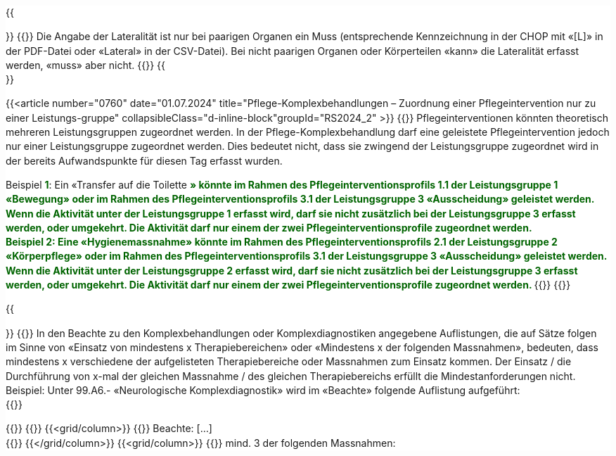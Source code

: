 <a id="0759"></a>
{{<article number="0759"  date="01.07.2024" title="Lateralitätsmarkierung" collapsibleClass="d-inline-block" groupId="RS2024_2" >}}
{{<markdown>}}
Die Angabe der Lateralität ist nur bei paarigen Organen ein Muss (entsprechende Kennzeichnung in der CHOP mit «[L]» in der PDF-Datei oder «Lateral» in der CSV-Datei). Bei nicht paarigen Organen oder Körperteilen «kann» die Lateralität erfasst werden, «muss» aber nicht.
{{</markdown>}}
{{</article>}}

<a id="0760"></a>
{{<article number="0760"  date="01.07.2024" title="Pflege-Komplexbehandlungen – Zuordnung einer Pflegeintervention nur zu einer Leistungs-gruppe" collapsibleClass="d-inline-block"groupId="RS2024_2" >}}
{{<markdown>}}
Pflegeinterventionen könnten theoretisch mehreren Leistungsgruppen zugeordnet werden. In der Pflege-Komplexbehandlung darf eine geleistete Pflegeintervention jedoch nur einer Leistungsgruppe zugeordnet werden. Dies bedeutet nicht, dass sie zwingend der Leistungsgruppe zugeordnet wird in der bereits Aufwandspunkte für diesen Tag erfasst wurden.
  
Beispiel <font color="#006400"><b>1</b></font>: Ein «Transfer auf die Toilette
 <font color=" #006400"><b>» könnte im Rahmen des Pflegeinterventionsprofils 1.1 der Leistungsgruppe 1 «Bewegung» oder im Rahmen des Pflegeinterventionsprofils 3.1 der Leistungsgruppe 3 «Ausscheidung» geleistet werden. Wenn die Aktivität unter der Leistungsgruppe 1 erfasst wird, darf sie nicht zusätzlich bei der Leistungsgruppe 3 erfasst werden, oder umgekehrt. Die Aktivität darf nur einem der zwei Pflegeinterventionsprofile zugeordnet werden.  
Beispiel 2: Eine «Hygienemassnahme» könnte im Rahmen des Pflegeinterventionsprofils 2.1 der Leistungsgruppe 2 «Körperpflege» oder im Rahmen des Pflegeinterventionsprofils 3.1 der Leistungsgruppe 3 «Ausscheidung» geleistet werden. Wenn die Aktivität unter der Leistungsgruppe 2 erfasst wird, darf sie nicht zusätzlich bei der Leistungsgruppe 3 erfasst werden, oder umgekehrt. Die Aktivität darf nur einem der zwei Pflegeinterventionsprofile zugeordnet werden.
</b></font>
{{</markdown>}}
{{</article>}}

<a id="0761"></a>
{{<article number="0761"  date="01.07.2024" title="Auflistung von Massnahmen in den Komplexbehandlungen oder Komplexdiagnostiken" collapsibleClass="d-inline-block" groupId="RS2024_2">}}
{{<markdown>}}
In den Beachte zu den Komplexbehandlungen oder Komplexdiagnostiken angegebene Auflistungen, die auf Sätze folgen im Sinne von «Einsatz von mindestens x Therapiebereichen» oder «Mindestens x der folgenden Massnahmen», bedeuten, dass mindestens x verschiedene der aufgelisteten Therapiebereiche oder Massnahmen zum Einsatz kommen. Der Einsatz / die Durchführung von x-mal der gleichen Massnahme / des gleichen Therapiebereichs erfüllt die Mindestanforderungen nicht.
Beispiel: Unter 99.A6.- «Neurologische Komplexdiagnostik» wird im «Beachte» folgende Auflistung aufgeführt:  
 {{</markdown>}}

{{<indent level="4">}}
    {{<grid>}}
        {{<grid/column>}}
        {{<markdown>}}
Beachte: […]  
        {{</markdown>}}
        {{</grid/column>}}
        {{<grid/column>}}
            {{<markdown>}}
mind. 3 der folgenden Massnahmen:  
